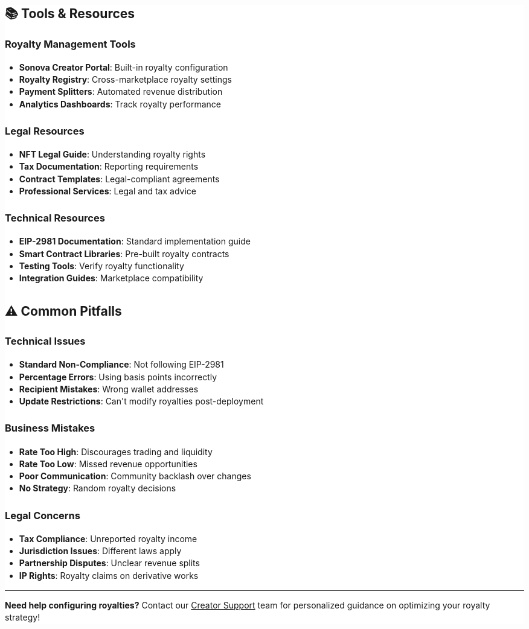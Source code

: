 ## 📚 Tools & Resources

### Royalty Management Tools
- **Sonova Creator Portal**: Built-in royalty configuration
- **Royalty Registry**: Cross-marketplace royalty settings
- **Payment Splitters**: Automated revenue distribution
- **Analytics Dashboards**: Track royalty performance

### Legal Resources
- **NFT Legal Guide**: Understanding royalty rights
- **Tax Documentation**: Reporting requirements
- **Contract Templates**: Legal-compliant agreements
- **Professional Services**: Legal and tax advice

### Technical Resources
- **EIP-2981 Documentation**: Standard implementation guide
- **Smart Contract Libraries**: Pre-built royalty contracts
- **Testing Tools**: Verify royalty functionality
- **Integration Guides**: Marketplace compatibility

## ⚠️ Common Pitfalls

### Technical Issues
- **Standard Non-Compliance**: Not following EIP-2981
- **Percentage Errors**: Using basis points incorrectly
- **Recipient Mistakes**: Wrong wallet addresses
- **Update Restrictions**: Can't modify royalties post-deployment

### Business Mistakes
- **Rate Too High**: Discourages trading and liquidity
- **Rate Too Low**: Missed revenue opportunities
- **Poor Communication**: Community backlash over changes
- **No Strategy**: Random royalty decisions

### Legal Concerns
- **Tax Compliance**: Unreported royalty income
- **Jurisdiction Issues**: Different laws apply
- **Partnership Disputes**: Unclear revenue splits
- **IP Rights**: Royalty claims on derivative works

---

**Need help configuring royalties?** Contact our [Creator Support](mailto:creators@sonova.io) team for personalized guidance on optimizing your royalty strategy! 